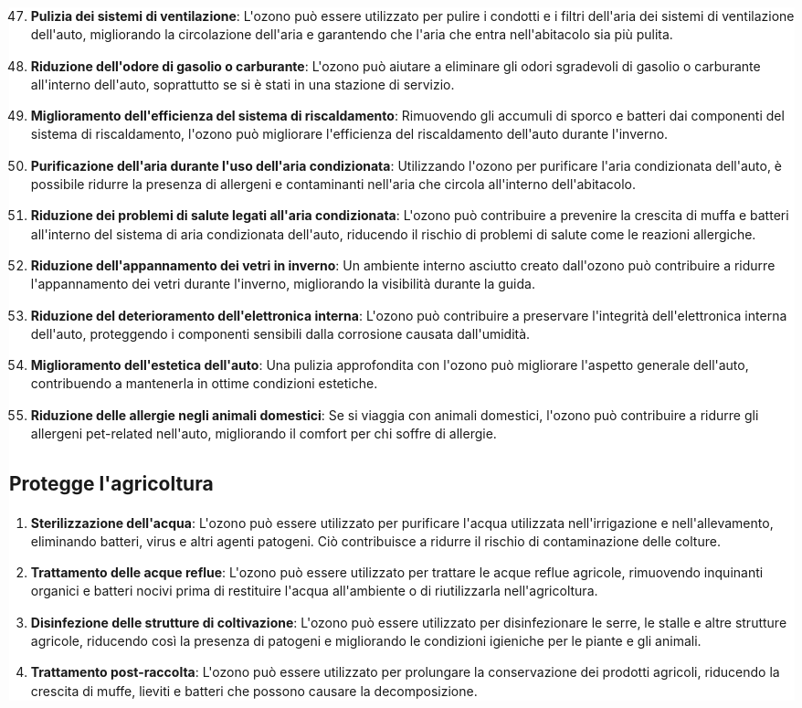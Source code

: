 47. **Pulizia dei sistemi di ventilazione**: L'ozono può essere utilizzato per pulire i condotti e i filtri dell'aria dei sistemi di ventilazione dell'auto, migliorando la circolazione dell'aria e garantendo che l'aria che entra nell'abitacolo sia più pulita.

48. **Riduzione dell'odore di gasolio o carburante**: L'ozono può aiutare a eliminare gli odori sgradevoli di gasolio o carburante all'interno dell'auto, soprattutto se si è stati in una stazione di servizio.

49. **Miglioramento dell'efficienza del sistema di riscaldamento**: Rimuovendo gli accumuli di sporco e batteri dai componenti del sistema di riscaldamento, l'ozono può migliorare l'efficienza del riscaldamento dell'auto durante l'inverno.

50. **Purificazione dell'aria durante l'uso dell'aria condizionata**: Utilizzando l'ozono per purificare l'aria condizionata dell'auto, è possibile ridurre la presenza di allergeni e contaminanti nell'aria che circola all'interno dell'abitacolo.

51. **Riduzione dei problemi di salute legati all'aria condizionata**: L'ozono può contribuire a prevenire la crescita di muffa e batteri all'interno del sistema di aria condizionata dell'auto, riducendo il rischio di problemi di salute come le reazioni allergiche.

52. **Riduzione dell'appannamento dei vetri in inverno**: Un ambiente interno asciutto creato dall'ozono può contribuire a ridurre l'appannamento dei vetri durante l'inverno, migliorando la visibilità durante la guida.

53. **Riduzione del deterioramento dell'elettronica interna**: L'ozono può contribuire a preservare l'integrità dell'elettronica interna dell'auto, proteggendo i componenti sensibili dalla corrosione causata dall'umidità.

54. **Miglioramento dell'estetica dell'auto**: Una pulizia approfondita con l'ozono può migliorare l'aspetto generale dell'auto, contribuendo a mantenerla in ottime condizioni estetiche.

55. **Riduzione delle allergie negli animali domestici**: Se si viaggia con animali domestici, l'ozono può contribuire a ridurre gli allergeni pet-related nell'auto, migliorando il comfort per chi soffre di allergie.








## Protegge l'agricoltura

1. **Sterilizzazione dell'acqua**: L'ozono può essere utilizzato per purificare l'acqua utilizzata nell'irrigazione e nell'allevamento, eliminando batteri, virus e altri agenti patogeni. Ciò contribuisce a ridurre il rischio di contaminazione delle colture.

2. **Trattamento delle acque reflue**: L'ozono può essere utilizzato per trattare le acque reflue agricole, rimuovendo inquinanti organici e batteri nocivi prima di restituire l'acqua all'ambiente o di riutilizzarla nell'agricoltura.

3. **Disinfezione delle strutture di coltivazione**: L'ozono può essere utilizzato per disinfezionare le serre, le stalle e altre strutture agricole, riducendo così la presenza di patogeni e migliorando le condizioni igieniche per le piante e gli animali.

4. **Trattamento post-raccolta**: L'ozono può essere utilizzato per prolungare la conservazione dei prodotti agricoli, riducendo la crescita di muffe, lieviti e batteri che possono causare la decomposizione.

